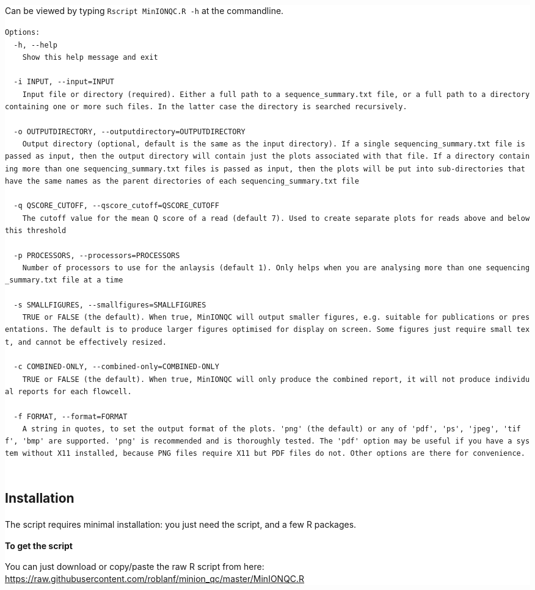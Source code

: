 Can be viewed by typing `Rscript MinIONQC.R -h` at the commandline.

```
Options:
  -h, --help
    Show this help message and exit

  -i INPUT, --input=INPUT
    Input file or directory (required). Either a full path to a sequence_summary.txt file, or a full path to a directory containing one or more such files. In the latter case the directory is searched recursively.

  -o OUTPUTDIRECTORY, --outputdirectory=OUTPUTDIRECTORY
    Output directory (optional, default is the same as the input directory). If a single sequencing_summary.txt file is passed as input, then the output directory will contain just the plots associated with that file. If a directory containing more than one sequencing_summary.txt files is passed as input, then the plots will be put into sub-directories that have the same names as the parent directories of each sequencing_summary.txt file

  -q QSCORE_CUTOFF, --qscore_cutoff=QSCORE_CUTOFF
    The cutoff value for the mean Q score of a read (default 7). Used to create separate plots for reads above and below this threshold

  -p PROCESSORS, --processors=PROCESSORS
    Number of processors to use for the anlaysis (default 1). Only helps when you are analysing more than one sequencing_summary.txt file at a time

  -s SMALLFIGURES, --smallfigures=SMALLFIGURES
    TRUE or FALSE (the default). When true, MinIONQC will output smaller figures, e.g. suitable for publications or presentations. The default is to produce larger figures optimised for display on screen. Some figures just require small text, and cannot be effectively resized.

  -c COMBINED-ONLY, --combined-only=COMBINED-ONLY
    TRUE or FALSE (the default). When true, MinIONQC will only produce the combined report, it will not produce individual reports for each flowcell.

  -f FORMAT, --format=FORMAT
    A string in quotes, to set the output format of the plots. 'png' (the default) or any of 'pdf', 'ps', 'jpeg', 'tiff', 'bmp' are supported. 'png' is recommended and is thoroughly tested. The 'pdf' option may be useful if you have a system without X11 installed, because PNG files require X11 but PDF files do not. Other options are there for convenience.


```

## Installation

The script requires minimal installation: you just need the script, and a few R packages. 

**To get the script**

You can just download or copy/paste the raw R script from here: https://raw.githubusercontent.com/roblanf/minion_qc/master/MinIONQC.R
